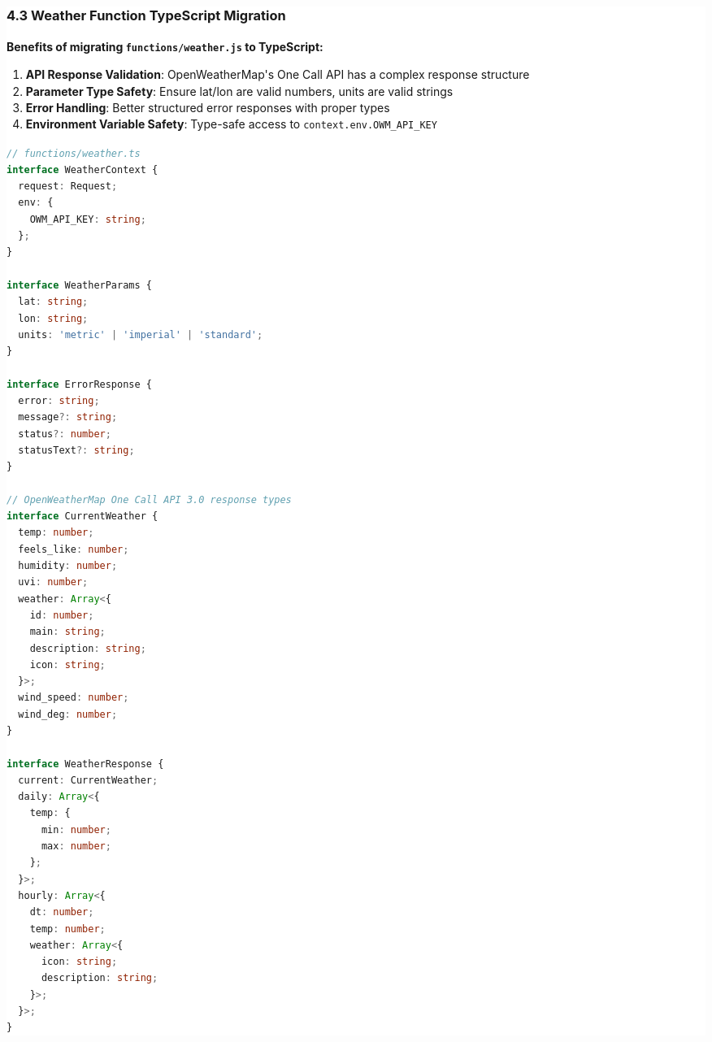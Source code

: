 ### 4.3 Weather Function TypeScript Migration

**Benefits of migrating `functions/weather.js` to TypeScript:**

1. **API Response Validation**: OpenWeatherMap's One Call API has a complex response structure
2. **Parameter Type Safety**: Ensure lat/lon are valid numbers, units are valid strings
3. **Error Handling**: Better structured error responses with proper types
4. **Environment Variable Safety**: Type-safe access to `context.env.OWM_API_KEY`

```typescript
// functions/weather.ts
interface WeatherContext {
  request: Request;
  env: {
    OWM_API_KEY: string;
  };
}

interface WeatherParams {
  lat: string;
  lon: string;
  units: 'metric' | 'imperial' | 'standard';
}

interface ErrorResponse {
  error: string;
  message?: string;
  status?: number;
  statusText?: string;
}

// OpenWeatherMap One Call API 3.0 response types
interface CurrentWeather {
  temp: number;
  feels_like: number;
  humidity: number;
  uvi: number;
  weather: Array<{
    id: number;
    main: string;
    description: string;
    icon: string;
  }>;
  wind_speed: number;
  wind_deg: number;
}

interface WeatherResponse {
  current: CurrentWeather;
  daily: Array<{
    temp: {
      min: number;
      max: number;
    };
  }>;
  hourly: Array<{
    dt: number;
    temp: number;
    weather: Array<{
      icon: string;
      description: string;
    }>;
  }>;
}
```